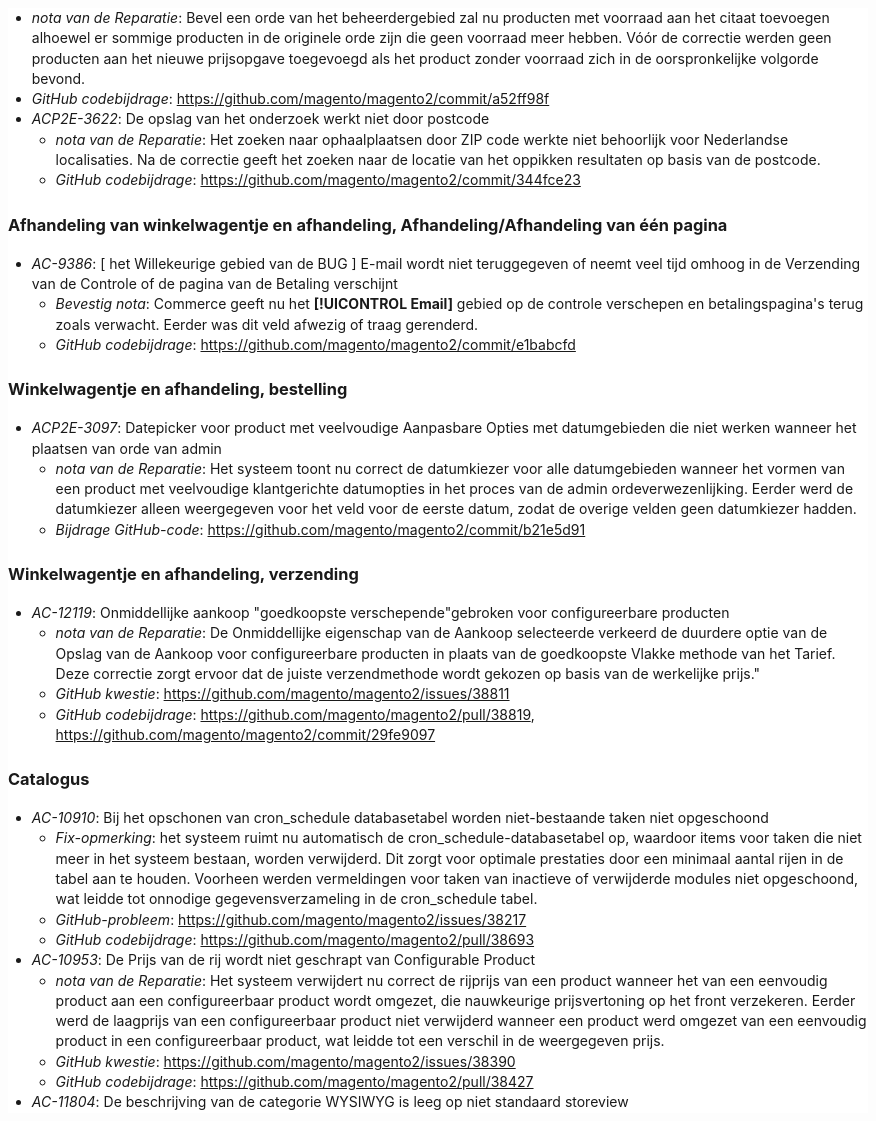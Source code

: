    * _nota van de Reparatie_: Bevel een orde van het beheerdergebied zal nu producten met voorraad aan het citaat toevoegen alhoewel er sommige producten in de originele orde zijn die geen voorraad meer hebben. Vóór de correctie werden geen producten aan het nieuwe prijsopgave toegevoegd als het product zonder voorraad zich in de oorspronkelijke volgorde bevond.
   * _GitHub codebijdrage_: <https://github.com/magento/magento2/commit/a52ff98f>
* _ACP2E-3622_: De opslag van het onderzoek werkt niet door postcode
   * _nota van de Reparatie_: Het zoeken naar ophaalplaatsen door ZIP code werkte niet behoorlijk voor Nederlandse localisaties. Na de correctie geeft het zoeken naar de locatie van het oppikken resultaten op basis van de postcode.
   * _GitHub codebijdrage_: <https://github.com/magento/magento2/commit/344fce23>

### Afhandeling van winkelwagentje en afhandeling, Afhandeling/Afhandeling van één pagina

* _AC-9386_: [ het Willekeurige gebied van de BUG ] E-mail wordt niet teruggegeven of neemt veel tijd omhoog in de Verzending van de Controle of de pagina van de Betaling verschijnt
   * _Bevestig nota_: Commerce geeft nu het **[!UICONTROL Email]** gebied op de controle verschepen en betalingspagina&#39;s terug zoals verwacht. Eerder was dit veld afwezig of traag gerenderd.
   * _GitHub codebijdrage_: <https://github.com/magento/magento2/commit/e1babcfd>

### Winkelwagentje en afhandeling, bestelling

* _ACP2E-3097_: Datepicker voor product met veelvoudige Aanpasbare Opties met datumgebieden die niet werken wanneer het plaatsen van orde van admin
   * _nota van de Reparatie_: Het systeem toont nu correct de datumkiezer voor alle datumgebieden wanneer het vormen van een product met veelvoudige klantgerichte datumopties in het proces van de admin ordeverwezenlijking. Eerder werd de datumkiezer alleen weergegeven voor het veld voor de eerste datum, zodat de overige velden geen datumkiezer hadden.
   * _Bijdrage GitHub-code_: <https://github.com/magento/magento2/commit/b21e5d91>

### Winkelwagentje en afhandeling, verzending

* _AC-12119_: Onmiddellijke aankoop &quot;goedkoopste verschepende&quot;gebroken voor configureerbare producten
   * _nota van de Reparatie_: De Onmiddellijke eigenschap van de Aankoop selecteerde verkeerd de duurdere optie van de Opslag van de Aankoop voor configureerbare producten in plaats van de goedkoopste Vlakke methode van het Tarief. Deze correctie zorgt ervoor dat de juiste verzendmethode wordt gekozen op basis van de werkelijke prijs.&quot;
   * _GitHub kwestie_: <https://github.com/magento/magento2/issues/38811>
   * _GitHub codebijdrage_: <https://github.com/magento/magento2/pull/38819>, <https://github.com/magento/magento2/commit/29fe9097>

### Catalogus

* _AC-10910_: Bij het opschonen van cron_schedule databasetabel worden niet-bestaande taken niet opgeschoond
   * _Fix-opmerking_: het systeem ruimt nu automatisch de cron_schedule-databasetabel op, waardoor items voor taken die niet meer in het systeem bestaan, worden verwijderd. Dit zorgt voor optimale prestaties door een minimaal aantal rijen in de tabel aan te houden. Voorheen werden vermeldingen voor taken van inactieve of verwijderde modules niet opgeschoond, wat leidde tot onnodige gegevensverzameling in de cron_schedule tabel.
   * _GitHub-probleem_: <https://github.com/magento/magento2/issues/38217>
   * _GitHub codebijdrage_: <https://github.com/magento/magento2/pull/38693>
* _AC-10953_: De Prijs van de rij wordt niet geschrapt van Configurable Product
   * _nota van de Reparatie_: Het systeem verwijdert nu correct de rijprijs van een product wanneer het van een eenvoudig product aan een configureerbaar product wordt omgezet, die nauwkeurige prijsvertoning op het front verzekeren. Eerder werd de laagprijs van een configureerbaar product niet verwijderd wanneer een product werd omgezet van een eenvoudig product in een configureerbaar product, wat leidde tot een verschil in de weergegeven prijs.
   * _GitHub kwestie_: <https://github.com/magento/magento2/issues/38390>
   * _GitHub codebijdrage_: <https://github.com/magento/magento2/pull/38427>
* _AC-11804_: De beschrijving van de categorie WYSIWYG is leeg op niet standaard storeview